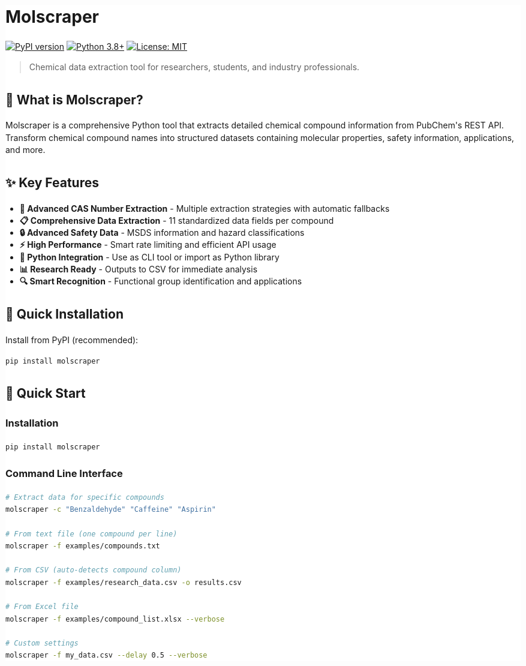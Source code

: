 # Molscraper

[![PyPI version](https://badge.fury.io/py/molscraper.svg)](https://badge.fury.io/py/molscraper)
[![Python 3.8+](https://img.shields.io/badge/python-3.8+-blue.svg)](https://www.python.org/downloads/)
[![License: MIT](https://img.shields.io/badge/License-MIT-yellow.svg)](https://opensource.org/licenses/MIT)

> Chemical data extraction tool for researchers, students, and industry professionals.

## 🧪 What is Molscraper?

Molscraper is a comprehensive Python tool that extracts detailed chemical compound information from PubChem's REST API. Transform chemical compound names into structured datasets containing molecular properties, safety information, applications, and more.

## ✨ Key Features

- **🎯 Advanced CAS Number Extraction** - Multiple extraction strategies with automatic fallbacks
- **📋 Comprehensive Data Extraction** - 11 standardized data fields per compound
- **🔒 Advanced Safety Data** - MSDS information and hazard classifications  
- **⚡ High Performance** - Smart rate limiting and efficient API usage
- **🐍 Python Integration** - Use as CLI tool or import as Python library
- **📊 Research Ready** - Outputs to CSV for immediate analysis
- **🔍 Smart Recognition** - Functional group identification and applications

## 🚀 Quick Installation

Install from PyPI (recommended):

```bash
pip install molscraper
```

## 🚀 Quick Start

### Installation
```bash
pip install molscraper
```

### Command Line Interface

```bash
# Extract data for specific compounds
molscraper -c "Benzaldehyde" "Caffeine" "Aspirin"

# From text file (one compound per line)
molscraper -f examples/compounds.txt

# From CSV (auto-detects compound column)
molscraper -f examples/research_data.csv -o results.csv

# From Excel file  
molscraper -f examples/compound_list.xlsx --verbose

# Custom settings
molscraper -f my_data.csv --delay 0.5 --verbose
```
